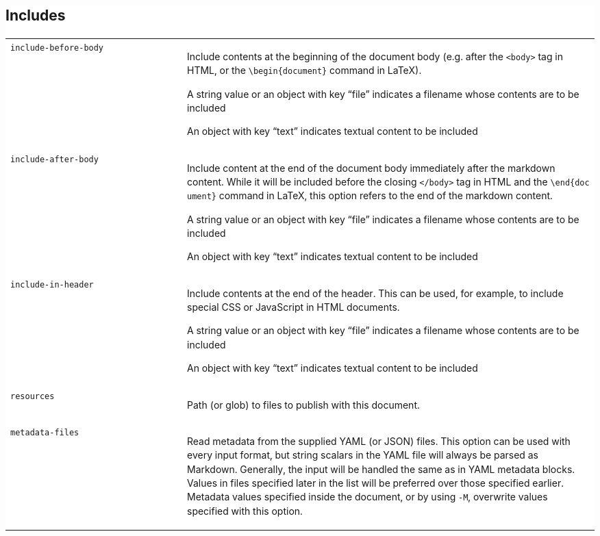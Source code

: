 
## Includes

<table class="table">
<colgroup>
<col style="width: 30%" />
<col style="width: 70%" />
</colgroup>
<tbody>
<tr class="odd odd">
<td style="text-align: left;"><code>include-before-body</code></td>
<td style="text-align: left;"><p>Include contents at the beginning of
the document body (e.g. after the <code>&lt;body&gt;</code> tag in HTML,
or the <code>\begin{document}</code> command in LaTeX).</p>
<p>A string value or an object with key “file” indicates a filename
whose contents are to be included</p>
<p>An object with key “text” indicates textual content to be
included</p></td>
</tr>
<tr class="even even">
<td style="text-align: left;"><code>include-after-body</code></td>
<td style="text-align: left;"><p>Include content at the end of the
document body immediately after the markdown content. While it will be
included before the closing <code>&lt;/body&gt;</code> tag in HTML and
the <code>\end{document}</code> command in LaTeX, this option refers to
the end of the markdown content.</p>
<p>A string value or an object with key “file” indicates a filename
whose contents are to be included</p>
<p>An object with key “text” indicates textual content to be
included</p></td>
</tr>
<tr class="odd odd">
<td style="text-align: left;"><code>include-in-header</code></td>
<td style="text-align: left;"><p>Include contents at the end of the
header. This can be used, for example, to include special CSS or
JavaScript in HTML documents.</p>
<p>A string value or an object with key “file” indicates a filename
whose contents are to be included</p>
<p>An object with key “text” indicates textual content to be
included</p></td>
</tr>
<tr class="even even">
<td style="text-align: left;"><code>resources</code></td>
<td style="text-align: left;"><p>Path (or glob) to files to publish with
this document.</p></td>
</tr>
<tr class="odd odd">
<td style="text-align: left;"><code>metadata-files</code></td>
<td style="text-align: left;"><p>Read metadata from the supplied YAML
(or JSON) files. This option can be used with every input format, but
string scalars in the YAML file will always be parsed as Markdown.
Generally, the input will be handled the same as in YAML metadata
blocks. Values in files specified later in the list will be preferred
over those specified earlier. Metadata values specified inside the
document, or by using <code>-M</code>, overwrite values specified with
this option.</p></td>
</tr>
</tbody>
</table>
